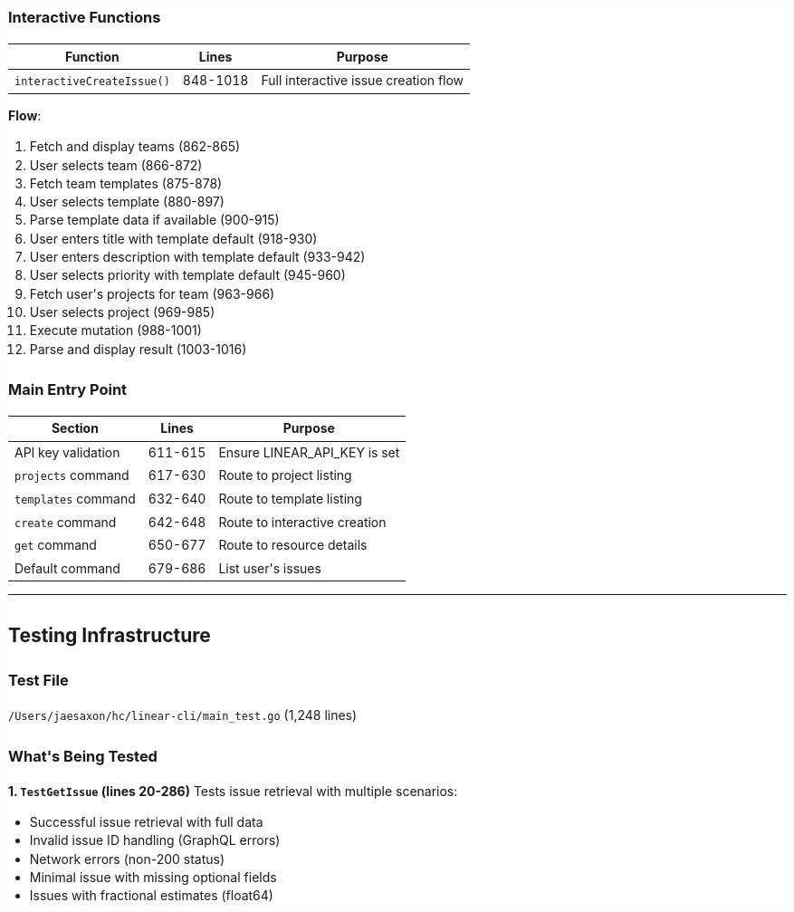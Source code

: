 ### Interactive Functions
| Function | Lines | Purpose |
|----------|-------|---------|
| `interactiveCreateIssue()` | 848-1018 | Full interactive issue creation flow |

**Flow**:
1. Fetch and display teams (862-865)
2. User selects team (866-872)
3. Fetch team templates (875-878)
4. User selects template (880-897)
5. Parse template data if available (900-915)
6. User enters title with template default (918-930)
7. User enters description with template default (933-942)
8. User selects priority with template default (945-960)
9. Fetch user's projects for team (963-966)
10. User selects project (969-985)
11. Execute mutation (988-1001)
12. Parse and display result (1003-1016)

### Main Entry Point
| Section | Lines | Purpose |
|---------|-------|---------|
| API key validation | 611-615 | Ensure LINEAR_API_KEY is set |
| `projects` command | 617-630 | Route to project listing |
| `templates` command | 632-640 | Route to template listing |
| `create` command | 642-648 | Route to interactive creation |
| `get` command | 650-677 | Route to resource details |
| Default command | 679-686 | List user's issues |

---

## Testing Infrastructure

### Test File
`/Users/jaesaxon/hc/linear-cli/main_test.go` (1,248 lines)

### What's Being Tested

**1. `TestGetIssue` (lines 20-286)**
Tests issue retrieval with multiple scenarios:
- Successful issue retrieval with full data
- Invalid issue ID handling (GraphQL errors)
- Network errors (non-200 status)
- Minimal issue with missing optional fields
- Issues with fractional estimates (float64)
